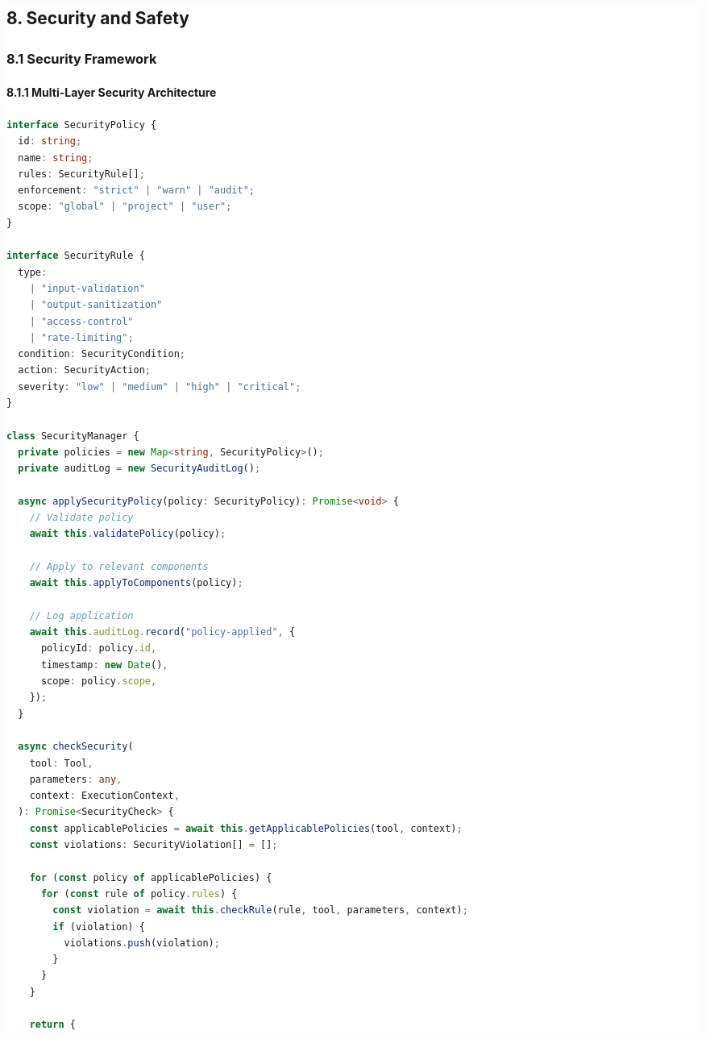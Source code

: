 ## 8. Security and Safety

### 8.1 Security Framework

#### 8.1.1 Multi-Layer Security Architecture

```typescript
interface SecurityPolicy {
  id: string;
  name: string;
  rules: SecurityRule[];
  enforcement: "strict" | "warn" | "audit";
  scope: "global" | "project" | "user";
}

interface SecurityRule {
  type:
    | "input-validation"
    | "output-sanitization"
    | "access-control"
    | "rate-limiting";
  condition: SecurityCondition;
  action: SecurityAction;
  severity: "low" | "medium" | "high" | "critical";
}

class SecurityManager {
  private policies = new Map<string, SecurityPolicy>();
  private auditLog = new SecurityAuditLog();

  async applySecurityPolicy(policy: SecurityPolicy): Promise<void> {
    // Validate policy
    await this.validatePolicy(policy);

    // Apply to relevant components
    await this.applyToComponents(policy);

    // Log application
    await this.auditLog.record("policy-applied", {
      policyId: policy.id,
      timestamp: new Date(),
      scope: policy.scope,
    });
  }

  async checkSecurity(
    tool: Tool,
    parameters: any,
    context: ExecutionContext,
  ): Promise<SecurityCheck> {
    const applicablePolicies = await this.getApplicablePolicies(tool, context);
    const violations: SecurityViolation[] = [];

    for (const policy of applicablePolicies) {
      for (const rule of policy.rules) {
        const violation = await this.checkRule(rule, tool, parameters, context);
        if (violation) {
          violations.push(violation);
        }
      }
    }

    return {
```